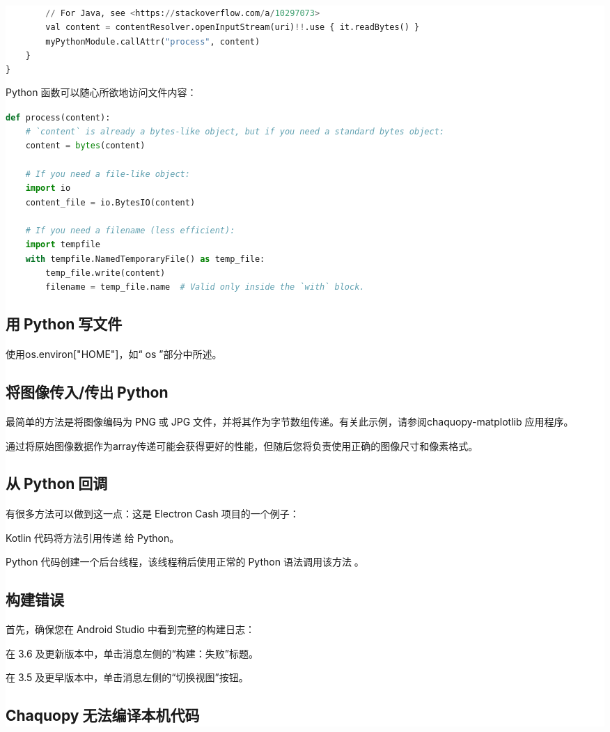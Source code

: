```python
        // For Java, see <https://stackoverflow.com/a/10297073>
        val content = contentResolver.openInputStream(uri)!!.use { it.readBytes() }
        myPythonModule.callAttr("process", content)
    }
}
```

Python 函数可以随心所欲地访问文件内容：

```python
def process(content):
    # `content` is already a bytes-like object, but if you need a standard bytes object:
    content = bytes(content)

    # If you need a file-like object:
    import io
    content_file = io.BytesIO(content)

    # If you need a filename (less efficient):
    import tempfile
    with tempfile.NamedTemporaryFile() as temp_file:
        temp_file.write(content)
        filename = temp_file.name  # Valid only inside the `with` block.
```

## 用 Python 写文件

使用os.environ["HOME"]，如“ os ”部分中所述。

## 将图像传入/传出 Python

最简单的方法是将图像编码为 PNG 或 JPG 文件，并将其作为字节数组传递。有关此示例，请参阅chaquopy-matplotlib 应用程序。

通过将原始图像数据作为array传递可能会获得更好的性能，但随后您将负责使用正确的图像尺寸和像素格式。

## 从 Python 回调

有很多方法可以做到这一点：这是 Electron Cash 项目的一个例子：

Kotlin 代码将方法引用传递 给 Python。

Python 代码创建一个后台线程，该线程稍后使用正常的 Python 语法调用该方法 。

## 构建错误

首先，确保您在 Android Studio 中看到完整的构建日志：

在 3.6 及更新版本中，单击消息左侧的“构建：失败”标题。

在 3.5 及更早版本中，单击消息左侧的“切换视图”按钮。

## Chaquopy 无法编译本机代码
